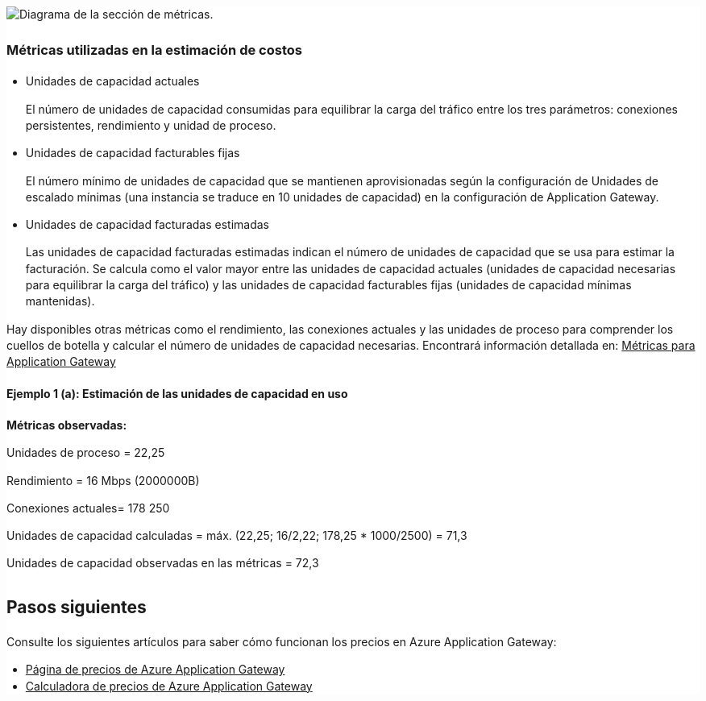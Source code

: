 ![Diagrama de la sección de métricas.](./media/pricing/metrics-1.png)

### <a name="useful-metrics-for-cost-estimation"></a>Métricas utilizadas en la estimación de costos

* Unidades de capacidad actuales

    El número de unidades de capacidad consumidas para equilibrar la carga del tráfico entre los tres parámetros: conexiones persistentes, rendimiento y unidad de proceso.

* Unidades de capacidad facturables fijas

    El número mínimo de unidades de capacidad que se mantienen aprovisionadas según la configuración de Unidades de escalado mínimas (una instancia se traduce en 10 unidades de capacidad) en la configuración de Application Gateway.

* Unidades de capacidad facturadas estimadas

    Las unidades de capacidad facturadas estimadas indican el número de unidades de capacidad que se usa para estimar la facturación. Se calcula como el valor mayor entre las unidades de capacidad actuales (unidades de capacidad necesarias para equilibrar la carga del tráfico) y las unidades de capacidad facturables fijas (unidades de capacidad mínimas mantenidas).

Hay disponibles otras métricas como el rendimiento, las conexiones actuales y las unidades de proceso para comprender los cuellos de botella y calcular el número de unidades de capacidad necesarias. Encontrará información detallada en: [Métricas para Application Gateway](https://docs.microsoft.com/azure/application-gateway/application-gateway-metrics#application-gateway-metrics)

#### <a name="example-1-a---estimating-capacity-units-being-utilized"></a>Ejemplo 1 (a): Estimación de las unidades de capacidad en uso

**Métricas observadas:**

Unidades de proceso = 22,25

Rendimiento = 16 Mbps (2000000B)

Conexiones actuales= 178 250

Unidades de capacidad calculadas = máx. (22,25; 16/2,22; 178,25 * 1000/2500) = 71,3

Unidades de capacidad observadas en las métricas = 72,3

## <a name="next-steps"></a>Pasos siguientes

Consulte los siguientes artículos para saber cómo funcionan los precios en Azure Application Gateway:

* [Página de precios de Azure Application Gateway](https://azure.microsoft.com/pricing/details/application-gateway/)
* [Calculadora de precios de Azure Application Gateway](https://azure.microsoft.com/en-us/pricing/calculator/?service=application-gateway)
